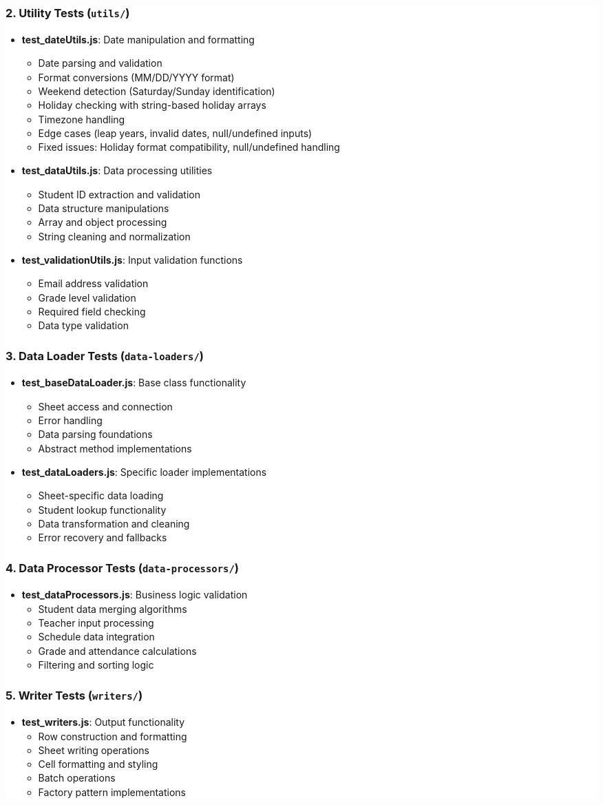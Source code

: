 ### 2. Utility Tests (`utils/`)
- **test_dateUtils.js**: Date manipulation and formatting
  - Date parsing and validation
  - Format conversions (MM/DD/YYYY format)
  - Weekend detection (Saturday/Sunday identification)
  - Holiday checking with string-based holiday arrays
  - Timezone handling
  - Edge cases (leap years, invalid dates, null/undefined inputs)
  - Fixed issues: Holiday format compatibility, null/undefined handling

- **test_dataUtils.js**: Data processing utilities
  - Student ID extraction and validation
  - Data structure manipulations
  - Array and object processing
  - String cleaning and normalization

- **test_validationUtils.js**: Input validation functions
  - Email address validation
  - Grade level validation
  - Required field checking
  - Data type validation

### 3. Data Loader Tests (`data-loaders/`)
- **test_baseDataLoader.js**: Base class functionality
  - Sheet access and connection
  - Error handling
  - Data parsing foundations
  - Abstract method implementations

- **test_dataLoaders.js**: Specific loader implementations
  - Sheet-specific data loading
  - Student lookup functionality
  - Data transformation and cleaning
  - Error recovery and fallbacks

### 4. Data Processor Tests (`data-processors/`)
- **test_dataProcessors.js**: Business logic validation
  - Student data merging algorithms
  - Teacher input processing
  - Schedule data integration
  - Grade and attendance calculations
  - Filtering and sorting logic

### 5. Writer Tests (`writers/`)
- **test_writers.js**: Output functionality
  - Row construction and formatting
  - Sheet writing operations
  - Cell formatting and styling
  - Batch operations
  - Factory pattern implementations

